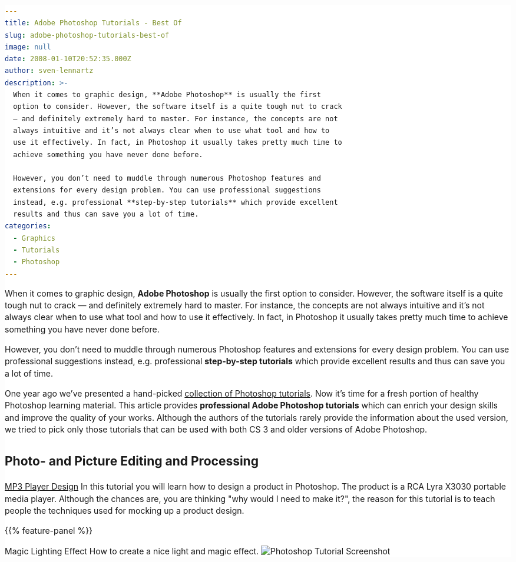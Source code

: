 ```yaml
---
title: Adobe Photoshop Tutorials - Best Of
slug: adobe-photoshop-tutorials-best-of
image: null
date: 2008-01-10T20:52:35.000Z
author: sven-lennartz
description: >-
  When it comes to graphic design, **Adobe Photoshop** is usually the first
  option to consider. However, the software itself is a quite tough nut to crack
  — and definitely extremely hard to master. For instance, the concepts are not
  always intuitive and it’s not always clear when to use what tool and how to
  use it effectively. In fact, in Photoshop it usually takes pretty much time to
  achieve something you have never done before.

  However, you don’t need to muddle through numerous Photoshop features and
  extensions for every design problem. You can use professional suggestions
  instead, e.g. professional **step-by-step tutorials** which provide excellent
  results and thus can save you a lot of time.
categories:
  - Graphics
  - Tutorials
  - Photoshop
---
```

When it comes to graphic design, <strong>Adobe Photoshop</strong> is usually the first option to consider. However, the software itself is a quite tough nut to crack — and definitely extremely hard to master. For instance, the concepts are not always intuitive and it’s not always clear when to use what tool and how to use it effectively. In fact, in Photoshop it usually takes pretty much time to achieve something you have never done before.

However, you don’t need to muddle through numerous Photoshop features and extensions for every design problem. You can use professional suggestions instead, e.g. professional <strong>step-by-step tutorials</strong> which provide excellent results and thus can save you a lot of time.

One year ago we’ve presented a hand-picked <a href="https://www.smashingmagazine.com/2007/01/hand-picked-photoshop-tutorials/">collection of Photoshop tutorials</a>. Now it’s time for a fresh portion of healthy Photoshop learning material. This article provides <strong>professional Adobe Photoshop tutorials</strong> which can enrich your design skills and improve the quality of your works. Although the authors of the tutorials rarely provide the information about the used version, we tried to pick only those tutorials that can be used with both CS 3 and older versions of Adobe Photoshop.</p>

## Photo- and Picture Editing and Processing

<a href="https://www.zymic.com/tutorials/photoshop/mp3-player-design/">MP3 Player Design</a>
In this tutorial you will learn how to design a product in Photoshop. The product is a RCA Lyra X3030 portable media player. Although the chances are, you are thinking "why would I need to make it?", the reason for this tutorial is to teach people the techniques used for mocking up a product design.

{{% feature-panel %}}

Magic Lighting Effect
How to create a nice light and magic effect.
<img loading="lazy" decoding="async" src="https://archive.smashing.media/assets/344dbf88-fdf9-42bb-adb4-46f01eedd629/e9dd9fbb-06c7-46db-9d6e-73621f55a742/magic.jpg" alt="Photoshop Tutorial Screenshot" width="330" height="200" />
